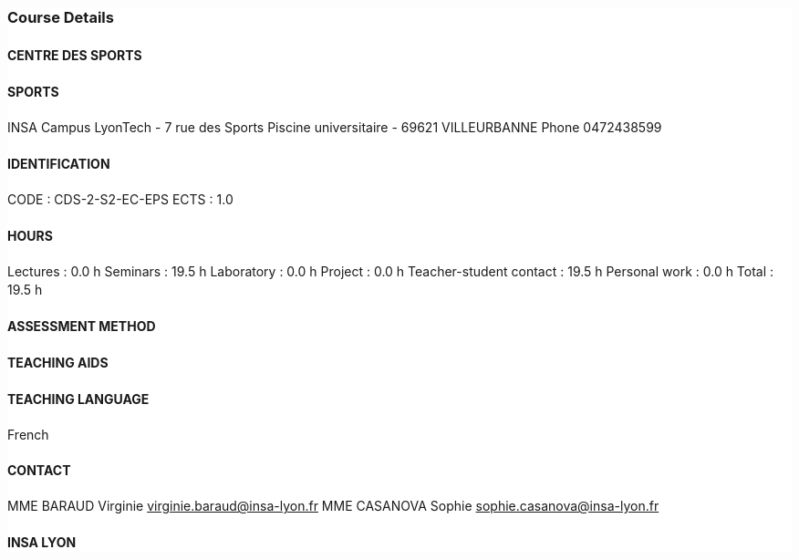 ### Course Details

#### CENTRE DES SPORTS


#### SPORTS

INSA Campus LyonTech - 7 rue des Sports
Piscine universitaire - 69621 VILLEURBANNE
Phone 0472438599

#### IDENTIFICATION

CODE :
CDS-2-S2-EC-EPS
ECTS :
1.0

#### HOURS

Lectures :
0.0 h
Seminars :
19.5 h
Laboratory :
0.0 h
Project :
0.0 h
Teacher-student
contact :
19.5 h
Personal work :
0.0 h
Total :
19.5 h

#### ASSESSMENT METHOD


#### TEACHING AIDS


#### TEACHING LANGUAGE

French

#### CONTACT

MME BARAUD Virginie
virginie.baraud@insa-lyon.fr
MME CASANOVA Sophie
sophie.casanova@insa-lyon.fr

#### INSA LYON
